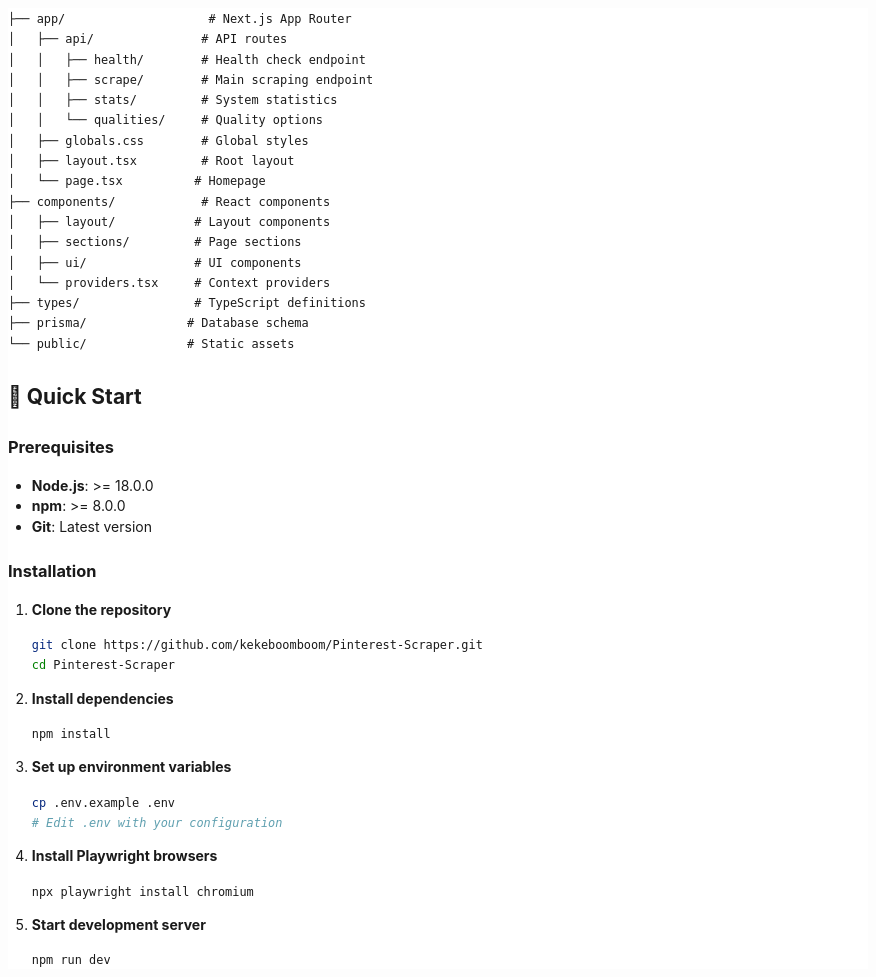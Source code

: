 ```
├── app/                    # Next.js App Router
│   ├── api/               # API routes
│   │   ├── health/        # Health check endpoint
│   │   ├── scrape/        # Main scraping endpoint
│   │   ├── stats/         # System statistics
│   │   └── qualities/     # Quality options
│   ├── globals.css        # Global styles
│   ├── layout.tsx         # Root layout
│   └── page.tsx          # Homepage
├── components/            # React components
│   ├── layout/           # Layout components
│   ├── sections/         # Page sections
│   ├── ui/               # UI components
│   └── providers.tsx     # Context providers
├── types/                # TypeScript definitions
├── prisma/              # Database schema
└── public/              # Static assets
```

## 🚀 Quick Start

### Prerequisites

- **Node.js**: >= 18.0.0
- **npm**: >= 8.0.0
- **Git**: Latest version

### Installation

1. **Clone the repository**
   ```bash
   git clone https://github.com/kekeboomboom/Pinterest-Scraper.git
   cd Pinterest-Scraper
   ```

2. **Install dependencies**
   ```bash
   npm install
   ```

3. **Set up environment variables**
   ```bash
   cp .env.example .env
   # Edit .env with your configuration
   ```

4. **Install Playwright browsers**
   ```bash
   npx playwright install chromium
   ```

5. **Start development server**
   ```bash
   npm run dev
   ```

